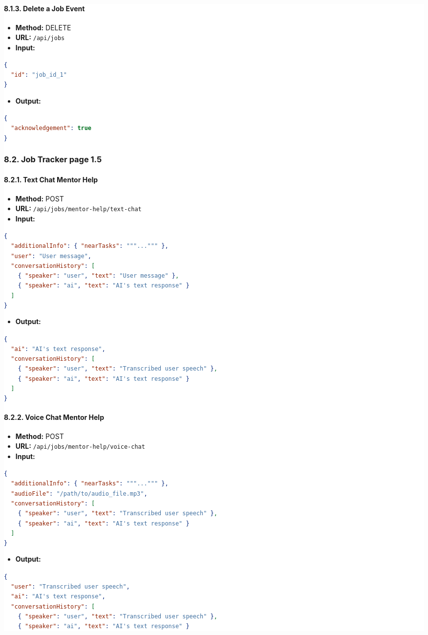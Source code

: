 #### 8.1.3. Delete a Job Event
- **Method:** DELETE
- **URL:** `/api/jobs`
- **Input:**
```json
{
  "id": "job_id_1"
}
```
- **Output:**
```json
{
  "acknowledgement": true
}
```

### 8.2. Job Tracker page 1.5

#### 8.2.1. Text Chat Mentor Help
- **Method:** POST
- **URL:** `/api/jobs/mentor-help/text-chat`
- **Input:**
```json
{
  "additionalInfo": { "nearTasks": """...""" },
  "user": "User message",
  "conversationHistory": [
    { "speaker": "user", "text": "User message" },
    { "speaker": "ai", "text": "AI's text response" }
  ]
}
```
- **Output:**
```json
{
  "ai": "AI's text response",
  "conversationHistory": [
    { "speaker": "user", "text": "Transcribed user speech" },
    { "speaker": "ai", "text": "AI's text response" }
  ]
}
```

#### 8.2.2. Voice Chat Mentor Help
- **Method:** POST
- **URL:** `/api/jobs/mentor-help/voice-chat`
- **Input:**
```json
{
  "additionalInfo": { "nearTasks": """...""" },
  "audioFile": "/path/to/audio_file.mp3",
  "conversationHistory": [
    { "speaker": "user", "text": "Transcribed user speech" },
    { "speaker": "ai", "text": "AI's text response" }
  ]
}
```
- **Output:**
```json
{
  "user": "Transcribed user speech",
  "ai": "AI's text response",
  "conversationHistory": [
    { "speaker": "user", "text": "Transcribed user speech" },
    { "speaker": "ai", "text": "AI's text response" }
```